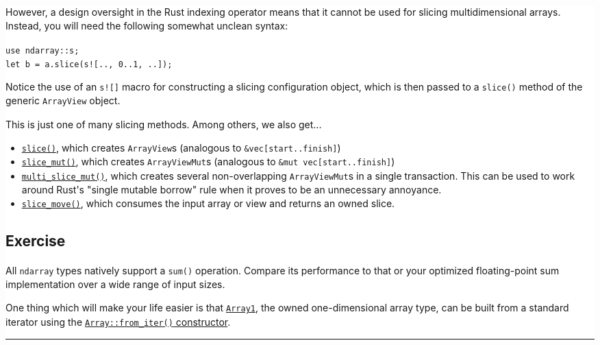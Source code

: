 However, a design oversight in the Rust indexing operator means that it cannot
be used for slicing multidimensional arrays. Instead, you will need the
following somewhat unclean syntax:

```rust,ignore
use ndarray::s;
let b = a.slice(s![.., 0..1, ..]);
```

Notice the use of an `s![]` macro for constructing a slicing configuration
object, which is then passed to a `slice()` method of the generic `ArrayView`
object.

This is just one of many slicing methods. Among others, we also get...

- [`slice()`](https://docs.rs/ndarray/latest/ndarray/struct.ArrayBase.html#method.slice),
  which creates `ArrayView`s (analogous to `&vec[start..finish]`)
- [`slice_mut()`](https://docs.rs/ndarray/latest/ndarray/struct.ArrayBase.html#method.slice_mut),
  which creates `ArrayViewMut`s (analogous to `&mut vec[start..finish]`)
- [`multi_slice_mut()`](https://docs.rs/ndarray/latest/ndarray/struct.ArrayBase.html#method.multi_slice_mut),
  which creates several non-overlapping `ArrayViewMut`s in a single transaction.
  This can be used to work around Rust's "single mutable borrow" rule when
  it proves to be an unnecessary annoyance.
- [`slice_move()`](https://docs.rs/ndarray/latest/ndarray/struct.ArrayBase.html#method.slice_move),
  which consumes the input array or view and returns an owned slice.


## Exercise

All `ndarray` types natively support a `sum()` operation. Compare its
performance to that or your optimized floating-point sum implementation over a
wide range of input sizes.

One thing which will make your life easier is that
[`Array1`](https://docs.rs/ndarray/latest/ndarray/type.Array1.html), the owned
one-dimensional array type, can be built from a standard iterator using the
[`Array::from_iter()`
constructor](https://docs.rs/ndarray/latest/ndarray/struct.ArrayBase.html#method.from_iter).


---

[^1]: ...which are a poor fit for the one-dimensional memory architecture of
      standard computers, and this causes a nearly infinite amount of fun
      problems that we will not all cover during this course.
